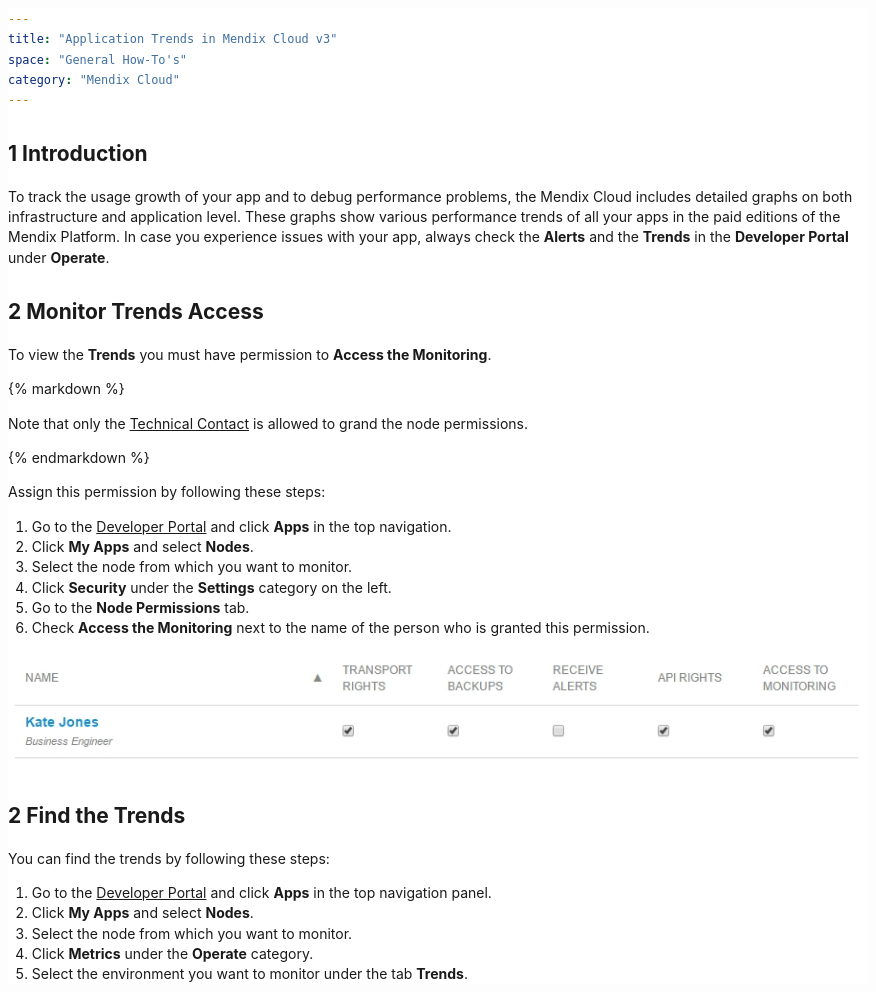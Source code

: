 ```yaml
---
title: "Application Trends in Mendix Cloud v3"
space: "General How-To's"
category: "Mendix Cloud"
---
```


## 1 Introduction

To track the usage growth of your app and to debug performance problems, the Mendix Cloud includes detailed graphs on both infrastructure and application level. These graphs show various performance trends of all your apps in the paid editions of the Mendix Platform. In case you experience issues with your app, always check the **Alerts** and the **Trends** in the **Developer Portal** under **Operate**.

## 2 Monitor Trends Access  

To view the **Trends** you must have permission to **Access the Monitoring**.

<div class="alert alert-info">{% markdown %}

Note that only the [Technical Contact](/howtogeneral/support/technical-contact) is allowed to grand the node permissions.

{% endmarkdown %}</div>

Assign this permission by following these steps:

1. Go to the [Developer Portal](http://home.mendix.com) and click **Apps** in the top navigation.
2. Click **My Apps** and select **Nodes**.
3. Select the node from which you want to monitor.
4. Click **Security** under the **Settings** category on the left.
5. Go to the **Node Permissions** tab.
6. Check **Access the Monitoring** next to the name of the person who is granted this permission.

![](attachments/settings/nodepermission.jpg)

## 2 Find the Trends

You can find the trends by following these steps:

1. Go to the [Developer Portal](http://home.mendix.com) and click **Apps** in the top navigation panel.
2. Click **My Apps** and select **Nodes**.
3. Select the node from which you want to monitor.
4. Click **Metrics** under the **Operate** category.
5. Select the environment you want to monitor under the tab **Trends**.
